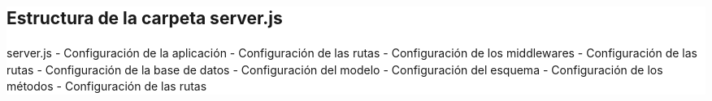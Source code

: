 ## Estructura de la carpeta server.js
server.js
	- Configuración de la aplicación
	- Configuración de las rutas
	- Configuración de los middlewares
	- Configuración de las rutas
	- Configuración de la base de datos
	- Configuración del modelo
	- Configuración del esquema
	- Configuración de los métodos
	- Configuración de las rutas


